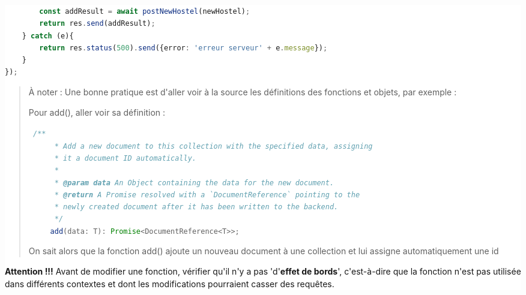 ```typescript
        const addResult = await postNewHostel(newHostel);
        return res.send(addResult);
    } catch (e){
        return res.status(500).send({error: 'erreur serveur' + e.message});
    }
});
```

> À noter : Une bonne pratique est d'aller voir à la source les définitions des fonctions et objets, par exemple :
>
> Pour add(), aller voir sa définition :
>
> ```typescript
>  /**
>       * Add a new document to this collection with the specified data, assigning
>       * it a document ID automatically.
>       *
>       * @param data An Object containing the data for the new document.
>       * @return A Promise resolved with a `DocumentReference` pointing to the
>       * newly created document after it has been written to the backend.
>       */
>      add(data: T): Promise<DocumentReference<T>>;
>  ```
>
> On sait alors que la fonction add() ajoute un nouveau document à une collection et lui assigne automatiquement une id


**Attention !!!** Avant de modifier une fonction, vérifier qu'il n'y a pas 'd'**effet de bords**', c'est-à-dire que la fonction
n'est pas utilisée dans différents contextes et dont les modifications pourraient casser des requêtes.


